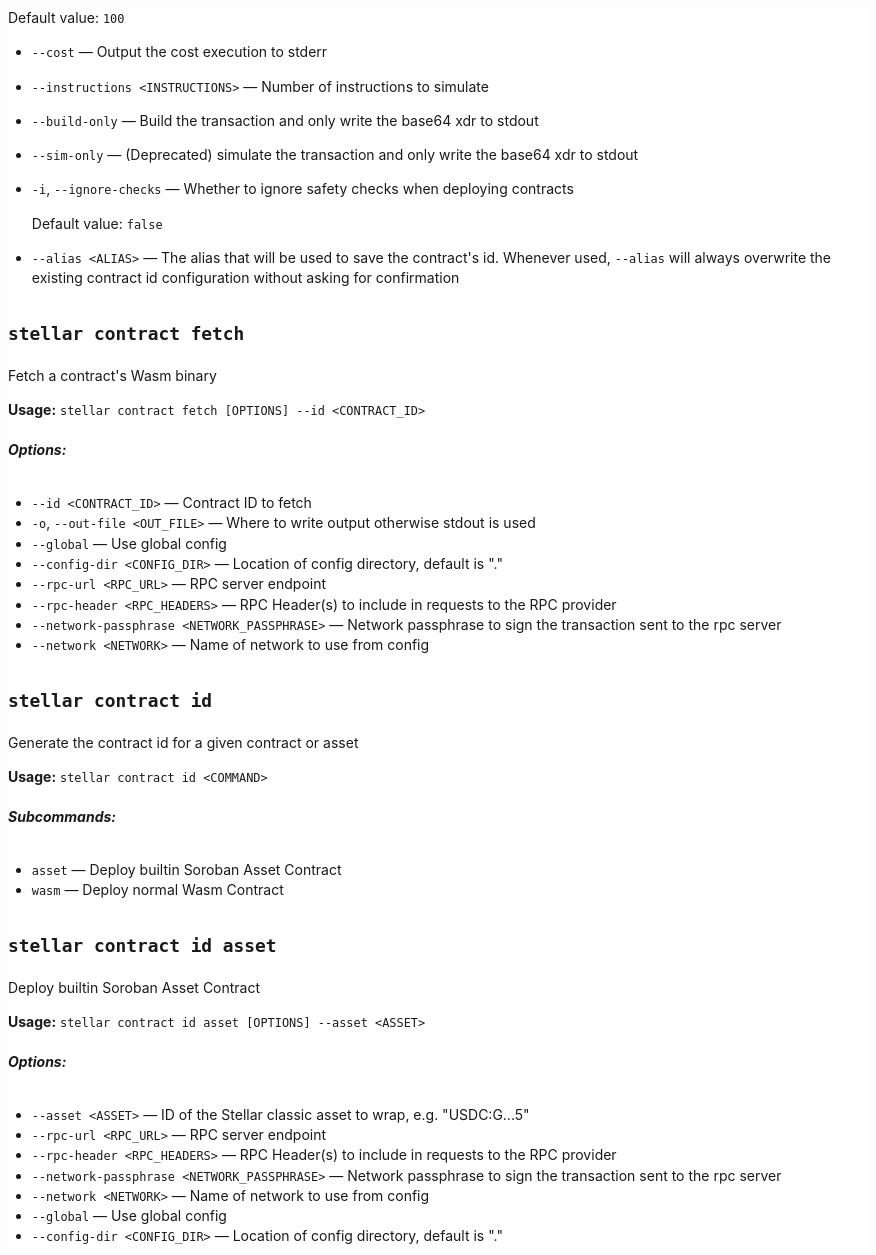   Default value: `100`
* `--cost` — Output the cost execution to stderr
* `--instructions <INSTRUCTIONS>` — Number of instructions to simulate
* `--build-only` — Build the transaction and only write the base64 xdr to stdout
* `--sim-only` — (Deprecated) simulate the transaction and only write the base64 xdr to stdout
* `-i`, `--ignore-checks` — Whether to ignore safety checks when deploying contracts

  Default value: `false`
* `--alias <ALIAS>` — The alias that will be used to save the contract's id. Whenever used, `--alias` will always overwrite the existing contract id configuration without asking for confirmation



## `stellar contract fetch`

Fetch a contract's Wasm binary

**Usage:** `stellar contract fetch [OPTIONS] --id <CONTRACT_ID>`

###### **Options:**

* `--id <CONTRACT_ID>` — Contract ID to fetch
* `-o`, `--out-file <OUT_FILE>` — Where to write output otherwise stdout is used
* `--global` — Use global config
* `--config-dir <CONFIG_DIR>` — Location of config directory, default is "."
* `--rpc-url <RPC_URL>` — RPC server endpoint
* `--rpc-header <RPC_HEADERS>` — RPC Header(s) to include in requests to the RPC provider
* `--network-passphrase <NETWORK_PASSPHRASE>` — Network passphrase to sign the transaction sent to the rpc server
* `--network <NETWORK>` — Name of network to use from config



## `stellar contract id`

Generate the contract id for a given contract or asset

**Usage:** `stellar contract id <COMMAND>`

###### **Subcommands:**

* `asset` — Deploy builtin Soroban Asset Contract
* `wasm` — Deploy normal Wasm Contract



## `stellar contract id asset`

Deploy builtin Soroban Asset Contract

**Usage:** `stellar contract id asset [OPTIONS] --asset <ASSET>`

###### **Options:**

* `--asset <ASSET>` — ID of the Stellar classic asset to wrap, e.g. "USDC:G...5"
* `--rpc-url <RPC_URL>` — RPC server endpoint
* `--rpc-header <RPC_HEADERS>` — RPC Header(s) to include in requests to the RPC provider
* `--network-passphrase <NETWORK_PASSPHRASE>` — Network passphrase to sign the transaction sent to the rpc server
* `--network <NETWORK>` — Name of network to use from config
* `--global` — Use global config
* `--config-dir <CONFIG_DIR>` — Location of config directory, default is "."
